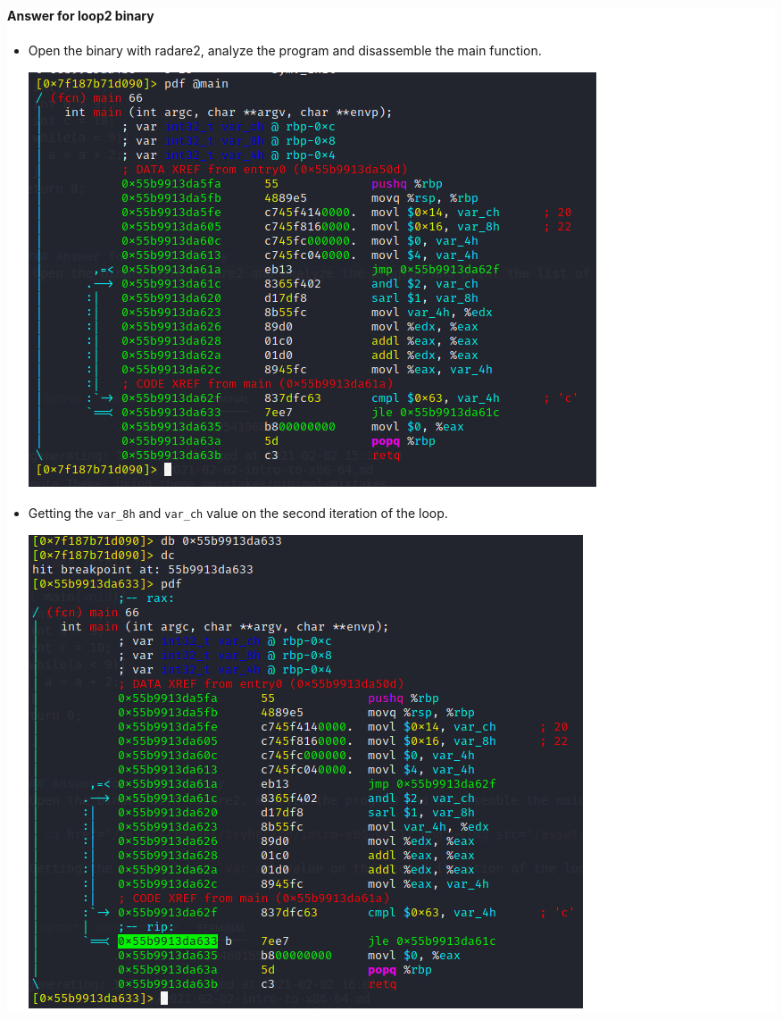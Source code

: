 #### Answer for loop2 binary
- Open the binary with radare2, analyze the program and disassemble the main function.

    <a href="/assets/images/tryhackme/intro-x86-64/17.png"><img src="/assets/images/tryhackme/intro-x86-64/17.png"></a>

- Getting the `var_8h` and `var_ch` value on the second iteration of the loop.

    <a href="/assets/images/tryhackme/intro-x86-64/18.png"><img src="/assets/images/tryhackme/intro-x86-64/18.png"></a>
